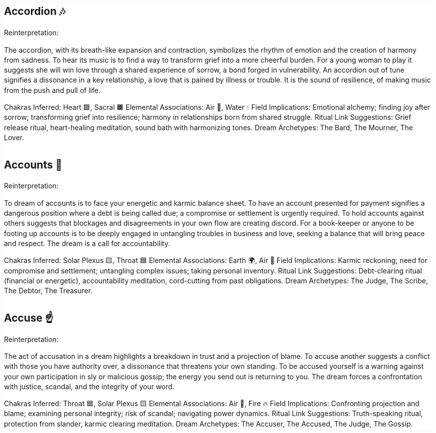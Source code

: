 ## Accordion 🎶

Reinterpretation:

The accordion, with its breath-like expansion and contraction, symbolizes the rhythm of emotion and the creation of harmony from sadness. To hear its music is to find a way to transform grief into a more cheerful burden. For a young woman to play it suggests she will win love through a shared experience of sorrow, a bond forged in vulnerability. An accordion out of tune signifies a dissonance in a key relationship, a love that is pained by illness or trouble. It is the sound of resilience, of making music from the push and pull of life.

Chakras Inferred: Heart 🟩, Sacral 🟧
Elemental Associations: Air 💨, Water 💧
Field Implications: Emotional alchemy; finding joy after sorrow; transforming grief into resilience; harmony in relationships born from shared struggle.
Ritual Link Suggestions: Grief release ritual, heart-healing meditation, sound bath with harmonizing tones.
Dream Archetypes: The Bard, The Mourner, The Lover.

## Accounts 🧾

Reinterpretation:

To dream of accounts is to face your energetic and karmic balance sheet. To have an account presented for payment signifies a dangerous position where a debt is being called due; a compromise or settlement is urgently required. To hold accounts against others suggests that blockages and disagreements in your own flow are creating discord. For a book-keeper or anyone to be footing up accounts is to be deeply engaged in untangling troubles in business and love, seeking a balance that will bring peace and respect. The dream is a call for accountability.

Chakras Inferred: Solar Plexus 🟨, Throat 🟦
Elemental Associations: Earth 🌍, Air 💨
Field Implications: Karmic reckoning; need for compromise and settlement; untangling complex issues; taking personal inventory.
Ritual Link Suggestions: Debt-clearing ritual (financial or energetic), accountability meditation, cord-cutting from past obligations.
Dream Archetypes: The Judge, The Scribe, The Debtor, The Treasurer.

## Accuse ☝️

Reinterpretation:

The act of accusation in a dream highlights a breakdown in trust and a projection of blame. To accuse another suggests a conflict with those you have authority over, a dissonance that threatens your own standing. To be accused yourself is a warning against your own participation in sly or malicious gossip; the energy you send out is returning to you. The dream forces a confrontation with justice, scandal, and the integrity of your word.

Chakras Inferred: Throat 🟦, Solar Plexus 🟨
Elemental Associations: Air 💨, Fire 🔥
Field Implications: Confronting projection and blame; examining personal integrity; risk of scandal; navigating power dynamics.
Ritual Link Suggestions: Truth-speaking ritual, protection from slander, karmic clearing meditation.
Dream Archetypes: The Accuser, The Accused, The Judge, The Gossip.
